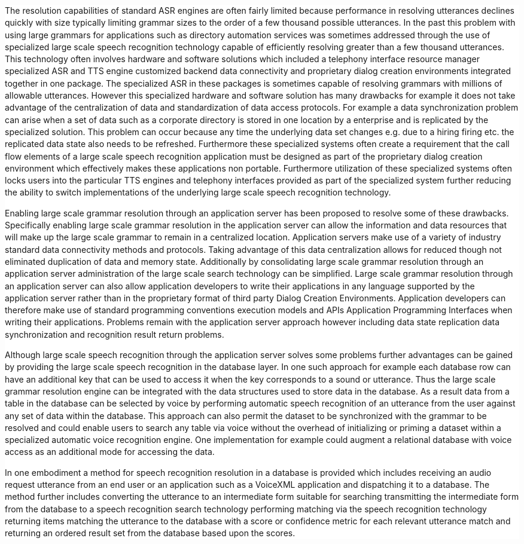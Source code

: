 The resolution capabilities of standard ASR engines are often fairly limited because performance in resolving utterances declines quickly with size typically limiting grammar sizes to the order of a few thousand possible utterances. In the past this problem with using large grammars for applications such as directory automation services was sometimes addressed through the use of specialized large scale speech recognition technology capable of efficiently resolving greater than a few thousand utterances. This technology often involves hardware and software solutions which included a telephony interface resource manager specialized ASR and TTS engine customized backend data connectivity and proprietary dialog creation environments integrated together in one package. The specialized ASR in these packages is sometimes capable of resolving grammars with millions of allowable utterances. However this specialized hardware and software solution has many drawbacks for example it does not take advantage of the centralization of data and standardization of data access protocols. For example a data synchronization problem can arise when a set of data such as a corporate directory is stored in one location by a enterprise and is replicated by the specialized solution. This problem can occur because any time the underlying data set changes e.g. due to a hiring firing etc. the replicated data state also needs to be refreshed. Furthermore these specialized systems often create a requirement that the call flow elements of a large scale speech recognition application must be designed as part of the proprietary dialog creation environment which effectively makes these applications non portable. Furthermore utilization of these specialized systems often locks users into the particular TTS engines and telephony interfaces provided as part of the specialized system further reducing the ability to switch implementations of the underlying large scale speech recognition technology.

Enabling large scale grammar resolution through an application server has been proposed to resolve some of these drawbacks. Specifically enabling large scale grammar resolution in the application server can allow the information and data resources that will make up the large scale grammar to remain in a centralized location. Application servers make use of a variety of industry standard data connectivity methods and protocols. Taking advantage of this data centralization allows for reduced though not eliminated duplication of data and memory state. Additionally by consolidating large scale grammar resolution through an application server administration of the large scale search technology can be simplified. Large scale grammar resolution through an application server can also allow application developers to write their applications in any language supported by the application server rather than in the proprietary format of third party Dialog Creation Environments. Application developers can therefore make use of standard programming conventions execution models and APIs Application Programming Interfaces when writing their applications. Problems remain with the application server approach however including data state replication data synchronization and recognition result return problems.

Although large scale speech recognition through the application server solves some problems further advantages can be gained by providing the large scale speech recognition in the database layer. In one such approach for example each database row can have an additional key that can be used to access it when the key corresponds to a sound or utterance. Thus the large scale grammar resolution engine can be integrated with the data structures used to store data in the database. As a result data from a table in the database can be selected by voice by performing automatic speech recognition of an utterance from the user against any set of data within the database. This approach can also permit the dataset to be synchronized with the grammar to be resolved and could enable users to search any table via voice without the overhead of initializing or priming a dataset within a specialized automatic voice recognition engine. One implementation for example could augment a relational database with voice access as an additional mode for accessing the data.

In one embodiment a method for speech recognition resolution in a database is provided which includes receiving an audio request utterance from an end user or an application such as a VoiceXML application and dispatching it to a database. The method further includes converting the utterance to an intermediate form suitable for searching transmitting the intermediate form from the database to a speech recognition search technology performing matching via the speech recognition technology returning items matching the utterance to the database with a score or confidence metric for each relevant utterance match and returning an ordered result set from the database based upon the scores.
